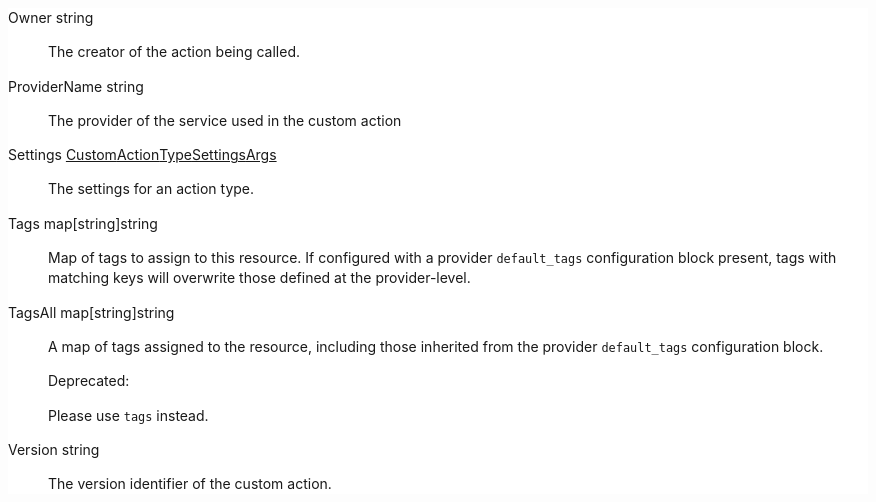 <a data-swiftype-name="resource-property" data-swiftype-type="text" href="#state_owner_go" style="color: inherit; text-decoration: inherit;">Owner</a>
</span>
        <span class="property-indicator"></span>
        <span class="property-type">string</span>
    </dt>
    <dd><p>The creator of the action being called.</p>
</dd><dt class="property-optional property-replacement"
            title="Optional">
        <span id="state_providername_go">
<a data-swiftype-name="resource-property" data-swiftype-type="text" href="#state_providername_go" style="color: inherit; text-decoration: inherit;">Provider<wbr>Name</a>
</span>
        <span class="property-indicator"></span>
        <span class="property-type">string</span>
    </dt>
    <dd><p>The provider of the service used in the custom action</p>
</dd><dt class="property-optional property-replacement"
            title="Optional">
        <span id="state_settings_go">
<a data-swiftype-name="resource-property" data-swiftype-type="text" href="#state_settings_go" style="color: inherit; text-decoration: inherit;">Settings</a>
</span>
        <span class="property-indicator"></span>
        <span class="property-type"><a href="#customactiontypesettings">Custom<wbr>Action<wbr>Type<wbr>Settings<wbr>Args</a></span>
    </dt>
    <dd><p>The settings for an action type.</p>
</dd><dt class="property-optional"
            title="Optional">
        <span id="state_tags_go">
<a data-swiftype-name="resource-property" data-swiftype-type="text" href="#state_tags_go" style="color: inherit; text-decoration: inherit;">Tags</a>
</span>
        <span class="property-indicator"></span>
        <span class="property-type">map[string]string</span>
    </dt>
    <dd><p>Map of tags to assign to this resource. If configured with a provider <code>default_tags</code> configuration block present, tags with matching keys will overwrite those defined at the provider-level.</p>
</dd><dt class="property-optional property-deprecated"
            title="Optional, Deprecated">
        <span id="state_tagsall_go">
<a data-swiftype-name="resource-property" data-swiftype-type="text" href="#state_tagsall_go" style="color: inherit; text-decoration: inherit;">Tags<wbr>All</a>
</span>
        <span class="property-indicator"></span>
        <span class="property-type">map[string]string</span>
    </dt>
    <dd><p>A map of tags assigned to the resource, including those inherited from the provider <code>default_tags</code> configuration block.</p>
<p class="property-message">Deprecated:<p>Please use <code>tags</code> instead.</p>
</p></dd><dt class="property-optional property-replacement"
            title="Optional">
        <span id="state_version_go">
<a data-swiftype-name="resource-property" data-swiftype-type="text" href="#state_version_go" style="color: inherit; text-decoration: inherit;">Version</a>
</span>
        <span class="property-indicator"></span>
        <span class="property-type">string</span>
    </dt>
    <dd><p>The version identifier of the custom action.</p>
</dd></dl>
</pulumi-choosable>